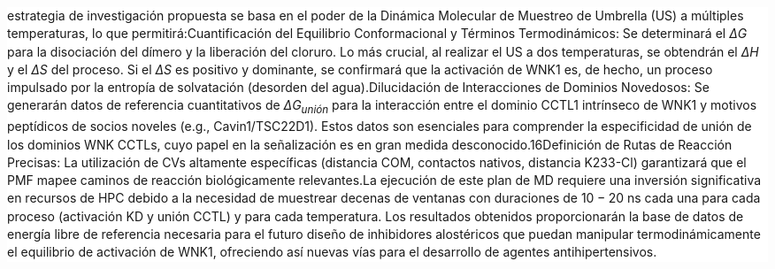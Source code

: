 estrategia de investigación propuesta se basa en el poder de la Dinámica Molecular de Muestreo de Umbrella (US) a múltiples temperaturas, lo que permitirá:Cuantificación del Equilibrio Conformacional y Términos Termodinámicos: Se determinará el $\Delta G$ para la disociación del dímero y la liberación del cloruro. Lo más crucial, al realizar el US a dos temperaturas, se obtendrán el $\Delta H$ y el $\Delta S$ del proceso. Si el $\Delta S$ es positivo y dominante, se confirmará que la activación de WNK1 es, de hecho, un proceso impulsado por la entropía de solvatación (desorden del agua).Dilucidación de Interacciones de Dominios Novedosos: Se generarán datos de referencia cuantitativos de $\Delta G_{unión}$ para la interacción entre el dominio CCTL1 intrínseco de WNK1 y motivos peptídicos de socios noveles (e.g., Cavin1/TSC22D1). Estos datos son esenciales para comprender la especificidad de unión de los dominios WNK CCTLs, cuyo papel en la señalización es en gran medida desconocido.16Definición de Rutas de Reacción Precisas: La utilización de CVs altamente específicas (distancia COM, contactos nativos, distancia K233-Cl) garantizará que el PMF mapee caminos de reacción biológicamente relevantes.La ejecución de este plan de MD requiere una inversión significativa en recursos de HPC debido a la necesidad de muestrear decenas de ventanas con duraciones de $10-20 \text{ ns}$ cada una para cada proceso (activación KD y unión CCTL) y para cada temperatura. Los resultados obtenidos proporcionarán la base de datos de energía libre de referencia necesaria para el futuro diseño de inhibidores alostéricos que puedan manipular termodinámicamente el equilibrio de activación de WNK1, ofreciendo así nuevas vías para el desarrollo de agentes antihipertensivos.